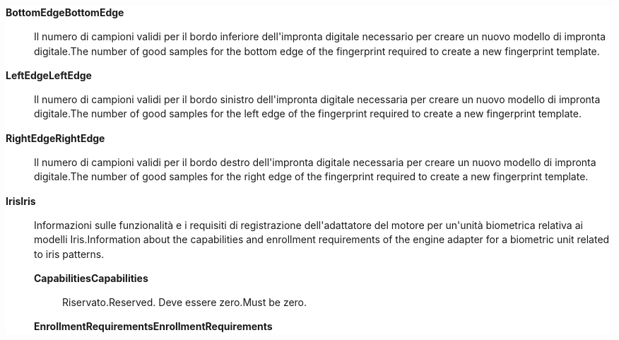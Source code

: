 <span data-ttu-id="c1e42-141">**BottomEdge**</span><span class="sxs-lookup"><span data-stu-id="c1e42-141">**BottomEdge**</span></span>
</dt> <dd>

<span data-ttu-id="c1e42-142">Il numero di campioni validi per il bordo inferiore dell'impronta digitale necessario per creare un nuovo modello di impronta digitale.</span><span class="sxs-lookup"><span data-stu-id="c1e42-142">The number of good samples for the bottom edge of the fingerprint required to create a new fingerprint template.</span></span>

</dd> <dt>

<span data-ttu-id="c1e42-143">**LeftEdge**</span><span class="sxs-lookup"><span data-stu-id="c1e42-143">**LeftEdge**</span></span>
</dt> <dd>

<span data-ttu-id="c1e42-144">Il numero di campioni validi per il bordo sinistro dell'impronta digitale necessaria per creare un nuovo modello di impronta digitale.</span><span class="sxs-lookup"><span data-stu-id="c1e42-144">The number of good samples for the left edge of the fingerprint required to create a new fingerprint template.</span></span>

</dd> <dt>

<span data-ttu-id="c1e42-145">**RightEdge**</span><span class="sxs-lookup"><span data-stu-id="c1e42-145">**RightEdge**</span></span>
</dt> <dd>

<span data-ttu-id="c1e42-146">Il numero di campioni validi per il bordo destro dell'impronta digitale necessaria per creare un nuovo modello di impronta digitale.</span><span class="sxs-lookup"><span data-stu-id="c1e42-146">The number of good samples for the right edge of the fingerprint required to create a new fingerprint template.</span></span>

</dd> </dl> </dd> </dl> </dd> <dt>

<span data-ttu-id="c1e42-147">**Iris**</span><span class="sxs-lookup"><span data-stu-id="c1e42-147">**Iris**</span></span>
</dt> <dd>

<span data-ttu-id="c1e42-148">Informazioni sulle funzionalità e i requisiti di registrazione dell'adattatore del motore per un'unità biometrica relativa ai modelli Iris.</span><span class="sxs-lookup"><span data-stu-id="c1e42-148">Information about the capabilities and enrollment requirements of the engine adapter for a biometric unit related to iris patterns.</span></span>

<dl> <dt>

<span data-ttu-id="c1e42-149">**Capabilities**</span><span class="sxs-lookup"><span data-stu-id="c1e42-149">**Capabilities**</span></span>
</dt> <dd>

<span data-ttu-id="c1e42-150">Riservato.</span><span class="sxs-lookup"><span data-stu-id="c1e42-150">Reserved.</span></span> <span data-ttu-id="c1e42-151">Deve essere zero.</span><span class="sxs-lookup"><span data-stu-id="c1e42-151">Must be zero.</span></span>

</dd> <dt>

<span data-ttu-id="c1e42-152">**EnrollmentRequirements**</span><span class="sxs-lookup"><span data-stu-id="c1e42-152">**EnrollmentRequirements**</span></span>
</dt> <dd> <dl> <dt>

